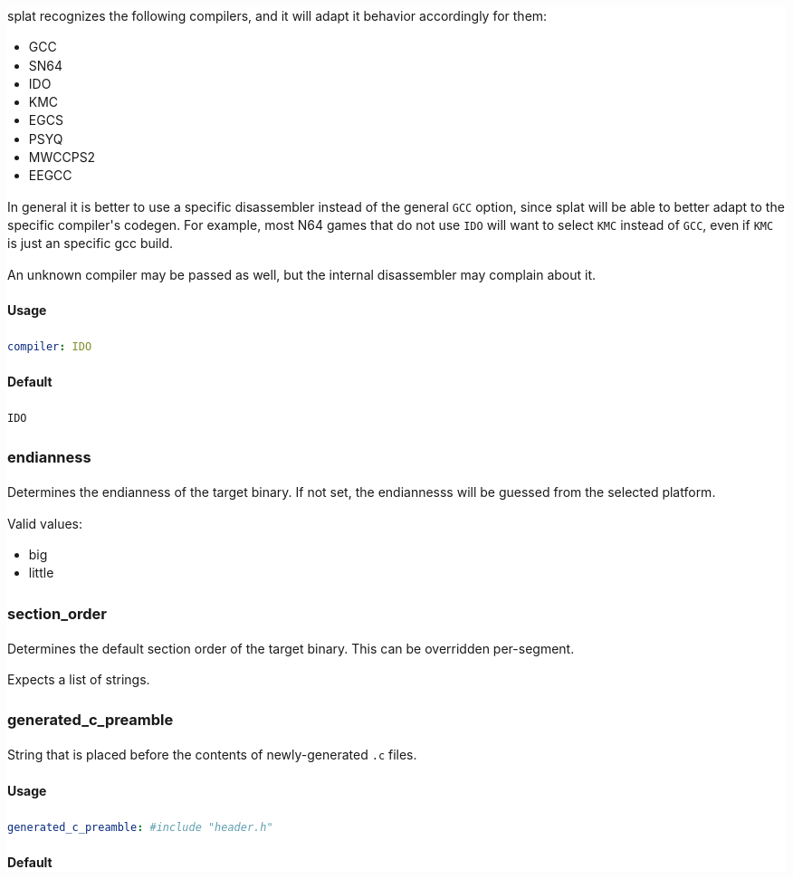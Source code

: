 splat recognizes the following compilers, and it will adapt it behavior accordingly for them:

- GCC
- SN64
- IDO
- KMC
- EGCS
- PSYQ
- MWCCPS2
- EEGCC

In general it is better to use a specific disassembler instead of the general `GCC` option, since splat will be able to better adapt to the specific compiler's codegen.
For example, most N64 games that do not use `IDO` will want to select `KMC` instead of `GCC`, even if `KMC` is just an specific gcc build.

An unknown compiler may be passed as well, but the internal disassembler may complain about it.

#### Usage

```yaml
compiler: IDO
```

#### Default

`IDO`


### endianness

Determines the endianness of the target binary. If not set, the endiannesss will be guessed from the selected platform.

Valid values:
- big
- little


### section_order

Determines the default section order of the target binary. This can be overridden per-segment.

Expects a list of strings.


### generated_c_preamble

String that is placed before the contents of newly-generated `.c` files.

#### Usage

```yaml
generated_c_preamble: #include "header.h"
```

#### Default
